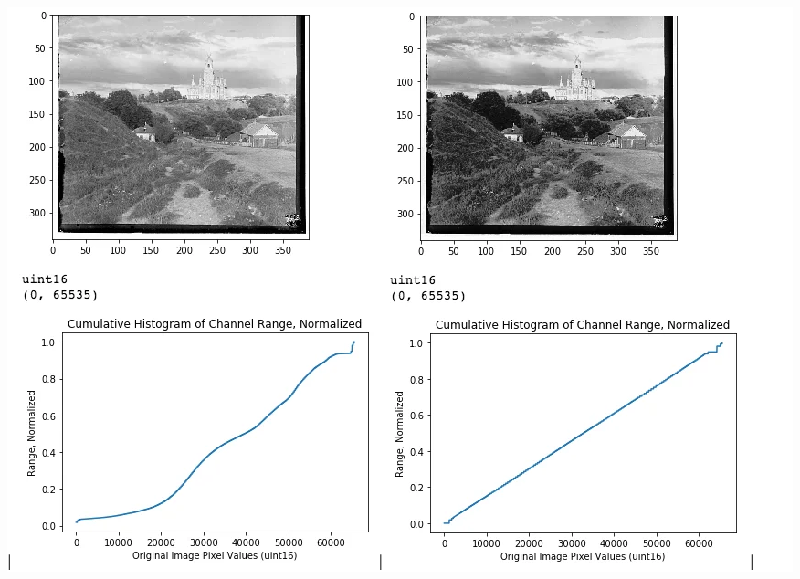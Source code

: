 | <a href="/assets/webp/cs194-26/1/compare/contrast_before.webp"><img src="/assets/webp/cs194-26/1/compare/contrast_before.webp" class="img-responsive center-block"></a> | <a href="/assets/webp/cs194-26/1/compare/contrast_after.webp"><img src="/assets/webp/cs194-26/1/compare/contrast_after.webp" class="img-responsive center-block"></a> |
